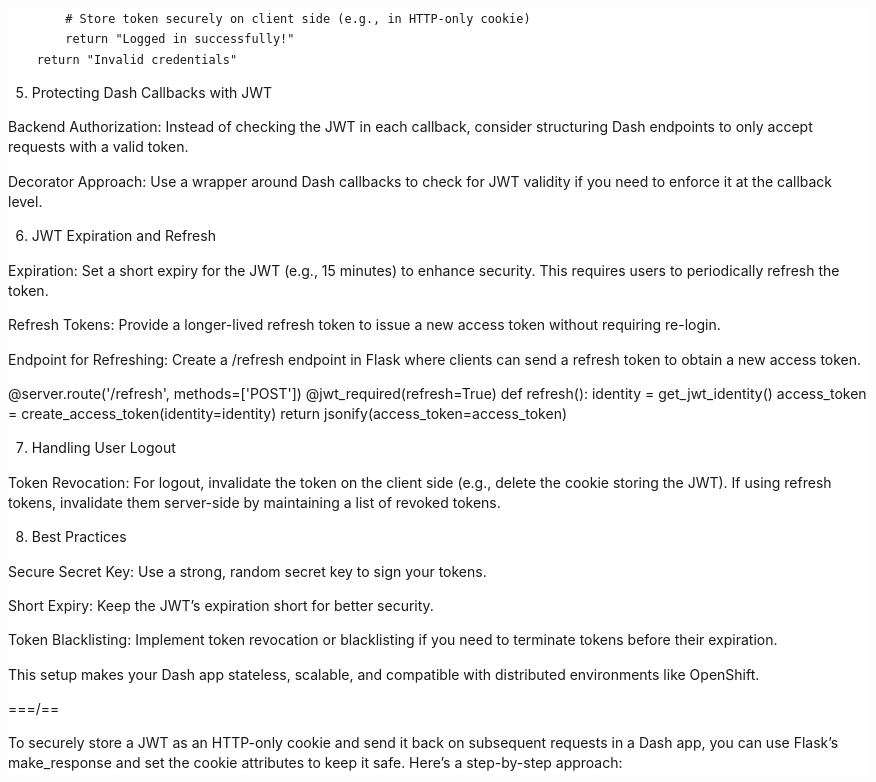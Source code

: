             # Store token securely on client side (e.g., in HTTP-only cookie)
            return "Logged in successfully!"
        return "Invalid credentials"

5. Protecting Dash Callbacks with JWT

Backend Authorization: Instead of checking the JWT in each callback, consider structuring Dash endpoints to only accept requests with a valid token.

Decorator Approach: Use a wrapper around Dash callbacks to check for JWT validity if you need to enforce it at the callback level.


6. JWT Expiration and Refresh

Expiration: Set a short expiry for the JWT (e.g., 15 minutes) to enhance security. This requires users to periodically refresh the token.

Refresh Tokens: Provide a longer-lived refresh token to issue a new access token without requiring re-login.

Endpoint for Refreshing: Create a /refresh endpoint in Flask where clients can send a refresh token to obtain a new access token.


@server.route('/refresh', methods=['POST'])
@jwt_required(refresh=True)
def refresh():
    identity = get_jwt_identity()
    access_token = create_access_token(identity=identity)
    return jsonify(access_token=access_token)

7. Handling User Logout

Token Revocation: For logout, invalidate the token on the client side (e.g., delete the cookie storing the JWT). If using refresh tokens, invalidate them server-side by maintaining a list of revoked tokens.


8. Best Practices

Secure Secret Key: Use a strong, random secret key to sign your tokens.

Short Expiry: Keep the JWT’s expiration short for better security.

Token Blacklisting: Implement token revocation or blacklisting if you need to terminate tokens before their expiration.


This setup makes your Dash app stateless, scalable, and compatible with distributed environments like OpenShift.

===/==

To securely store a JWT as an HTTP-only cookie and send it back on subsequent requests in a Dash app, you can use Flask’s make_response and set the cookie attributes to keep it safe. Here’s a step-by-step approach:
